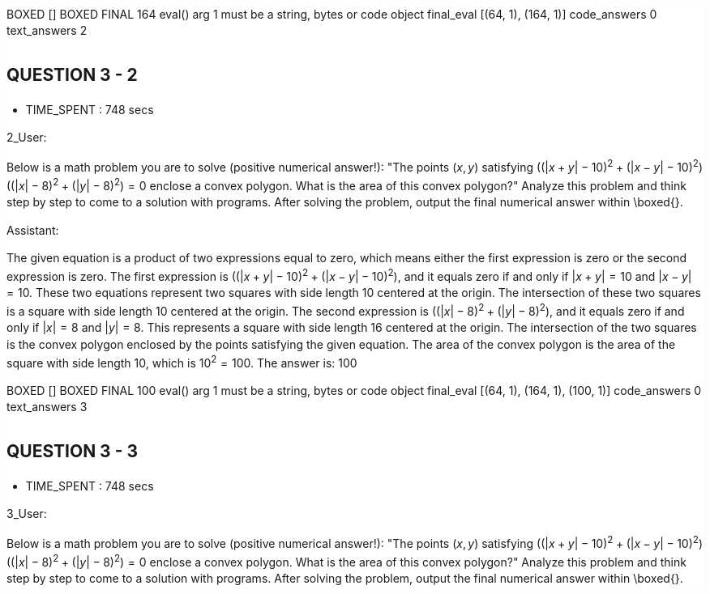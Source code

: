 BOXED []
BOXED FINAL 164
eval() arg 1 must be a string, bytes or code object final_eval
[(64, 1), (164, 1)]
code_answers 0 text_answers 2



## QUESTION 3 - 2 
- TIME_SPENT : 748 secs

2_User:

Below is a math problem you are to solve (positive numerical answer!):
"The points $\left(x, y\right)$ satisfying $((\vert x + y \vert - 10)^2 + ( \vert x - y \vert - 10)^2)((\vert x \vert - 8)^2 + ( \vert y \vert - 8)^2) = 0$ enclose a convex polygon. What is the area of this convex polygon?"
Analyze this problem and think step by step to come to a solution with programs. After solving the problem, output the final numerical answer within \boxed{}.

Assistant:


The given equation is a product of two expressions equal to zero, which means either the first expression is zero or the second expression is zero.
The first expression is $((\vert x + y \vert - 10)^2 + ( \vert x - y \vert - 10)^2)$, and it equals zero if and only if $\vert x + y \vert = 10$ and $\vert x - y \vert = 10$.
These two equations represent two squares with side length 10 centered at the origin. The intersection of these two squares is a square with side length 10 centered at the origin.
The second expression is $((\vert x \vert - 8)^2 + ( \vert y \vert - 8)^2)$, and it equals zero if and only if $\vert x \vert = 8$ and $\vert y \vert = 8$.
This represents a square with side length 16 centered at the origin.
The intersection of the two squares is the convex polygon enclosed by the points satisfying the given equation.
The area of the convex polygon is the area of the square with side length 10, which is $10^2 = 100$. The answer is: $100$

BOXED []
BOXED FINAL 100
eval() arg 1 must be a string, bytes or code object final_eval
[(64, 1), (164, 1), (100, 1)]
code_answers 0 text_answers 3



## QUESTION 3 - 3 
- TIME_SPENT : 748 secs

3_User:

Below is a math problem you are to solve (positive numerical answer!):
"The points $\left(x, y\right)$ satisfying $((\vert x + y \vert - 10)^2 + ( \vert x - y \vert - 10)^2)((\vert x \vert - 8)^2 + ( \vert y \vert - 8)^2) = 0$ enclose a convex polygon. What is the area of this convex polygon?"
Analyze this problem and think step by step to come to a solution with programs. After solving the problem, output the final numerical answer within \boxed{}.

